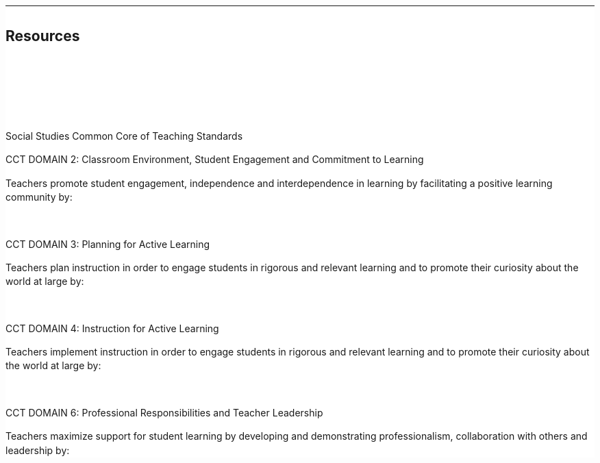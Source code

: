 <hr/>
 <h2>
  Resources
 </h2>
<p>
  <img alt="" src="../../../images/2014/3/14.03.04.01.jpg"/>
 </p>
<p>
  <img alt="" src="../../../images/2014/3/14.03.04.02.jpg"/>
 </p>
<p>
  <img alt="" src="../../../images/2014/3/14.03.04.03.jpg"/>
 </p>
<p>
  Social Studies Common Core of Teaching Standards
 </p>
<p>
  CCT DOMAIN 2: Classroom Environment, Student Engagement and Commitment to Learning
 </p>
<p>
  Teachers promote student engagement, independence and interdependence in learning by facilitating a positive learning community by:
 </p>

<p>
  <img alt="" src="../../../images/2014/3/14.03.04.04.jpg"/>
 </p>
<p>
  CCT DOMAIN 3: Planning for Active Learning
 </p>
<p>
  Teachers plan instruction in order to engage students in rigorous and relevant learning and to promote their curiosity about the world at large by:
 </p>

<p>
  <img alt="" src="../../../images/2014/3/14.03.04.05.jpg"/>
 </p>
<p>
  CCT DOMAIN 4: Instruction for Active Learning
 </p>
<p>
  Teachers implement instruction in order to engage students in rigorous and relevant learning and to promote their curiosity about the world at large by:
 </p>

<p>
  <img alt="" src="../../../images/2014/3/14.03.04.06.jpg"/>
 </p>
<p>
  CCT DOMAIN 6: Professional Responsibilities and Teacher Leadership
 </p>
<p>
  Teachers maximize support for student learning by developing and demonstrating professionalism, collaboration with others and leadership by:
 </p>
